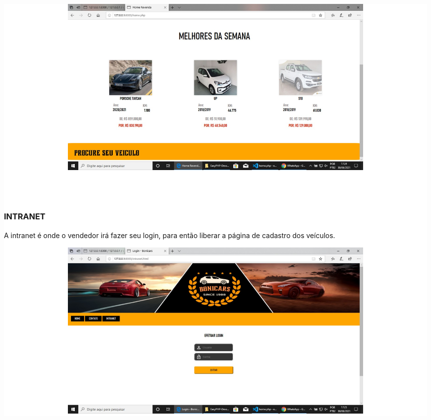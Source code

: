 <p align="center"><img src="home2.jpeg" width="600"></p>

<br><br>

<h3><b><p align="left">INTRANET </b></h3>
A intranet é onde o vendedor irá fazer seu login, para então liberar a página de cadastro dos veículos.</p>
<p align="center"><img src="login.jpeg" width="600"></p>
